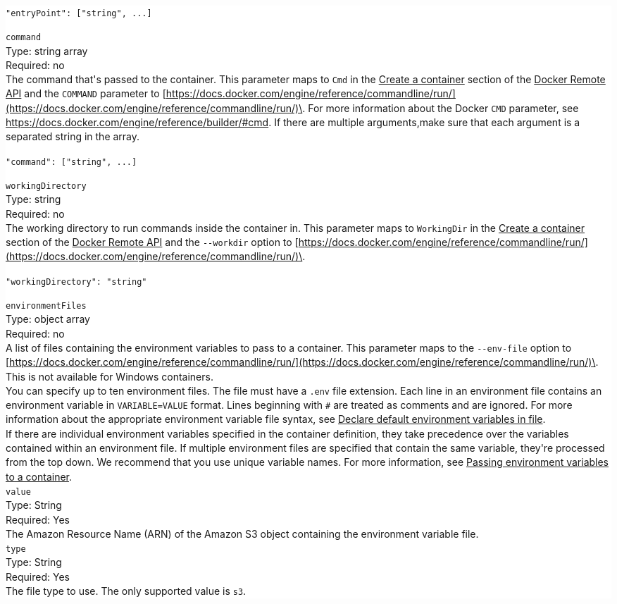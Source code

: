 ```
"entryPoint": ["string", ...]
```

`command`  
Type: string array  
Required: no  
The command that's passed to the container\. This parameter maps to `Cmd` in the [Create a container](https://docs.docker.com/engine/api/v1.38/#operation/ContainerCreate) section of the [Docker Remote API](https://docs.docker.com/engine/api/v1.38/) and the `COMMAND` parameter to [https://docs.docker.com/engine/reference/commandline/run/](https://docs.docker.com/engine/reference/commandline/run/)\. For more information about the Docker `CMD` parameter, see [https://docs\.docker\.com/engine/reference/builder/\#cmd](https://docs.docker.com/engine/reference/builder/#cmd)\. If there are multiple arguments,make sure that each argument is a separated string in the array\.  

```
"command": ["string", ...]
```

`workingDirectory`  
Type: string  
Required: no  
The working directory to run commands inside the container in\. This parameter maps to `WorkingDir` in the [Create a container](https://docs.docker.com/engine/api/v1.38/#operation/ContainerCreate) section of the [Docker Remote API](https://docs.docker.com/engine/api/v1.38/) and the `--workdir` option to [https://docs.docker.com/engine/reference/commandline/run/](https://docs.docker.com/engine/reference/commandline/run/)\.  

```
"workingDirectory": "string"
```

`environmentFiles`  
Type: object array  
Required: no  
A list of files containing the environment variables to pass to a container\. This parameter maps to the `--env-file` option to [https://docs.docker.com/engine/reference/commandline/run/](https://docs.docker.com/engine/reference/commandline/run/)\.  
This is not available for Windows containers\.  
You can specify up to ten environment files\. The file must have a `.env` file extension\. Each line in an environment file contains an environment variable in `VARIABLE=VALUE` format\. Lines beginning with `#` are treated as comments and are ignored\. For more information about the appropriate environment variable file syntax, see [Declare default environment variables in file](https://docs.docker.com/compose/env-file/)\.  
If there are individual environment variables specified in the container definition, they take precedence over the variables contained within an environment file\. If multiple environment files are specified that contain the same variable, they're processed from the top down\. We recommend that you use unique variable names\. For more information, see [Passing environment variables to a container](taskdef-envfiles.md)\.    
`value`  
Type: String  
Required: Yes  
The Amazon Resource Name \(ARN\) of the Amazon S3 object containing the environment variable file\.  
`type`  
Type: String  
Required: Yes  
The file type to use\. The only supported value is `s3`\.
